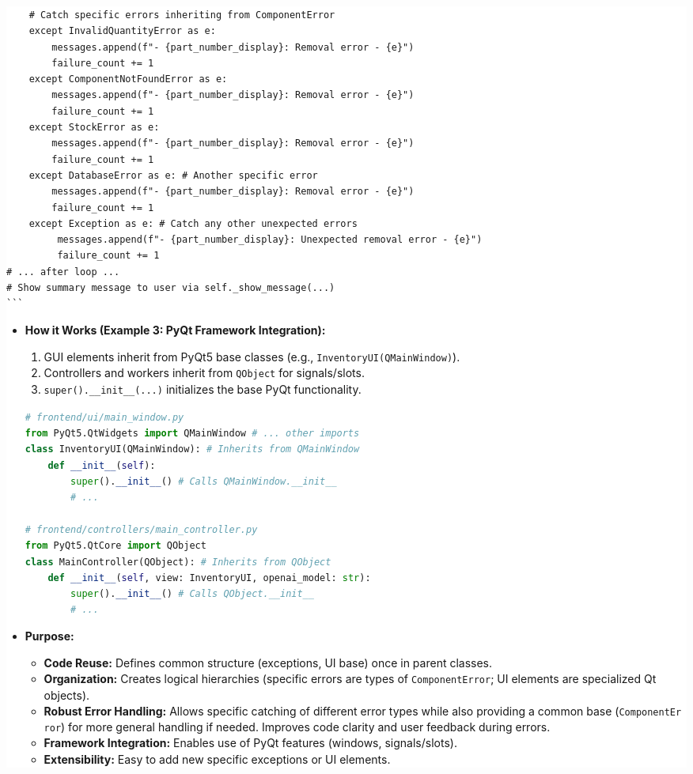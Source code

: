         # Catch specific errors inheriting from ComponentError
        except InvalidQuantityError as e:
            messages.append(f"- {part_number_display}: Removal error - {e}")
            failure_count += 1
        except ComponentNotFoundError as e:
            messages.append(f"- {part_number_display}: Removal error - {e}")
            failure_count += 1
        except StockError as e:
            messages.append(f"- {part_number_display}: Removal error - {e}")
            failure_count += 1
        except DatabaseError as e: # Another specific error
            messages.append(f"- {part_number_display}: Removal error - {e}")
            failure_count += 1
        except Exception as e: # Catch any other unexpected errors
             messages.append(f"- {part_number_display}: Unexpected removal error - {e}")
             failure_count += 1
    # ... after loop ...
    # Show summary message to user via self._show_message(...)
    ```

*   **How it Works (Example 3: PyQt Framework Integration):**
    1.  GUI elements inherit from PyQt5 base classes (e.g., `InventoryUI(QMainWindow)`).
    2.  Controllers and workers inherit from `QObject` for signals/slots.
    3.  `super().__init__(...)` initializes the base PyQt functionality.

    ```python
    # frontend/ui/main_window.py
    from PyQt5.QtWidgets import QMainWindow # ... other imports
    class InventoryUI(QMainWindow): # Inherits from QMainWindow
        def __init__(self):
            super().__init__() # Calls QMainWindow.__init__
            # ...

    # frontend/controllers/main_controller.py
    from PyQt5.QtCore import QObject
    class MainController(QObject): # Inherits from QObject
        def __init__(self, view: InventoryUI, openai_model: str):
            super().__init__() # Calls QObject.__init__
            # ...
    ```

*   **Purpose:**
    *   **Code Reuse:** Defines common structure (exceptions, UI base) once in parent classes.
    *   **Organization:** Creates logical hierarchies (specific errors are types of `ComponentError`; UI elements are specialized Qt objects).
    *   **Robust Error Handling:** Allows specific catching of different error types while also providing a common base (`ComponentError`) for more general handling if needed. Improves code clarity and user feedback during errors.
    *   **Framework Integration:** Enables use of PyQt features (windows, signals/slots).
    *   **Extensibility:** Easy to add new specific exceptions or UI elements.
